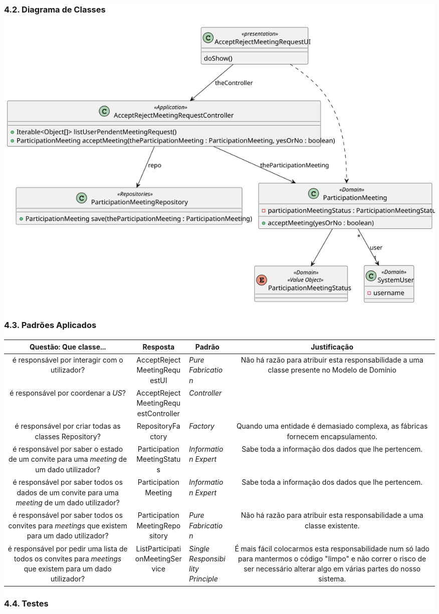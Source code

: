 ### 4.2. Diagrama de Classes

![Diagrama de Classes](SVG/class-diagram.svg)

### 4.3. Padrões Aplicados

|                                           Questão: Que classe...                                            |               Resposta               | Padrão                            |                                                                                   Justificação                                                                                   |
|:-----------------------------------------------------------------------------------------------------------:|:------------------------------------:|-----------------------------------|:--------------------------------------------------------------------------------------------------------------------------------------------------------------------------------:|
|                                é responsável por interagir com o utilizador?                                |     AcceptRejectMeetingRequestUI     | *Pure Fabrication*                |                                           Não há razão para atribuir esta responsabilidade a uma classe presente no Modelo de Domínio                                            |
|                                     é responsável por coordenar a *US*?                                     | AcceptRejectMeetingRequestController | *Controller*                      |                                                                                                                                                                                  |
|                            é responsável por criar todas as classes Repository?                             |          RepositoryFactory           | *Factory*                         |                                                  Quando uma entidade é demasiado complexa, as fábricas fornecem encapsulamento.                                                  |
|          é responsável por saber o estado de um convite para uma *meeting* de um dado utilizador?           |      ParticipationMeetingStatus      | *Information Expert*              |                                                               Sabe toda a informação dos dados que lhe pertencem.                                                                |
|       é responsável por saber todos os dados de um convite para uma *meeting* de um dado utilizador?        |         ParticipationMeeting         | *Information Expert*              |                                                               Sabe toda a informação dos dados que lhe pertencem.                                                                |
|       é responsável por saber todos os convites para *meetings* que existem para um dado utilizador?        |    ParticipationMeetingRepository    | *Pure Fabrication*                |                                                     Não há razão para atribuir esta responsabilidade a uma classe existente.                                                     |
| é responsável por pedir uma lista de todos os convites para *meetings* que existem para um dado utilizador? |   ListParticipationMeetingService    | *Single Responsibility Principle* | É mais fácil colocarmos esta responsabilidade num só lado para mantermos o código "limpo" e não correr o risco de ser necessário alterar algo em várias partes do nosso sistema. |

### 4.4. Testes
